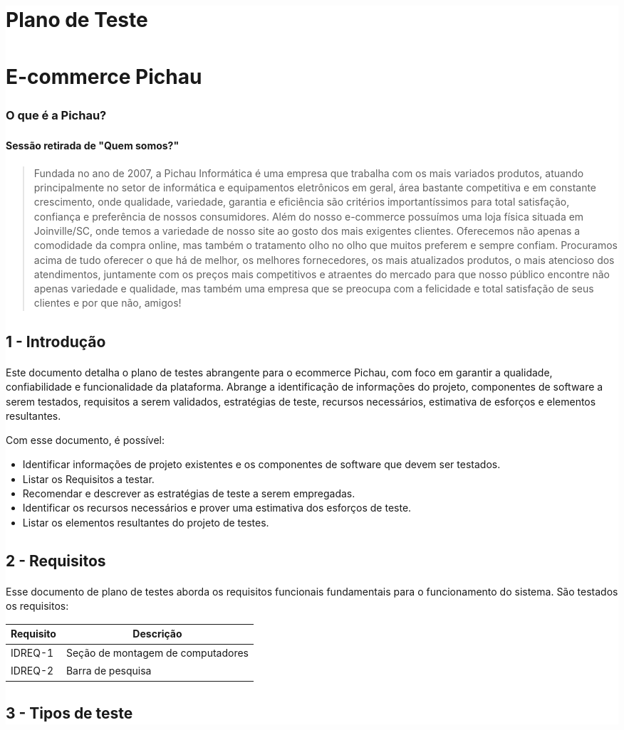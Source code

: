 # Plano de Teste

# E-commerce Pichau

### O que é a Pichau?
#### Sessão retirada de "Quem somos?"
> Fundada no ano de 2007, a Pichau Informática é uma empresa que trabalha com os mais variados produtos, atuando principalmente no setor de informática e equipamentos eletrônicos em geral, área bastante competitiva e em constante crescimento, onde qualidade, variedade, garantia e eficiência são critérios importantíssimos para total satisfação, confiança e preferência de nossos consumidores.
Além do nosso e-commerce possuímos uma loja física situada em Joinville/SC, onde temos a variedade de nosso site ao gosto dos mais exigentes clientes. Oferecemos não apenas a comodidade da compra online, mas também o tratamento olho no olho que muitos preferem e sempre confiam.
Procuramos acima de tudo oferecer o que há de melhor, os melhores fornecedores, os mais atualizados produtos, o mais atencioso dos atendimentos, juntamente com os preços mais competitivos e atraentes do mercado para que nosso público encontre não apenas variedade e qualidade, mas também uma empresa que se preocupa com a felicidade e total satisfação de seus clientes e por que não, amigos!



## 1 - Introdução

Este documento detalha o plano de testes abrangente para o ecommerce Pichau, com foco em garantir a qualidade, confiabilidade e funcionalidade da plataforma. Abrange a identificação de informações do projeto, componentes de software a serem testados, requisitos a serem validados, estratégias de teste, recursos necessários, estimativa de esforços e elementos resultantes.

Com esse documento, é possível:
- Identificar informações de projeto existentes e os componentes de software que devem ser testados.
- Listar os Requisitos a testar.
- Recomendar e descrever as estratégias de teste a serem empregadas.
- Identificar os recursos necessários e prover uma estimativa dos esforços de teste.
- Listar os elementos resultantes do projeto de testes.

## 2 - Requisitos

Esse documento de plano de testes aborda os requisitos funcionais fundamentais para o funcionamento do sistema.
São testados os requisitos:

Requisito | Descrição
-----------------------------|---------------------
IDREQ-1                       |       Seção de montagem de computadores
IDREQ-2                       |       Barra de pesquisa


## 3 - Tipos de teste
